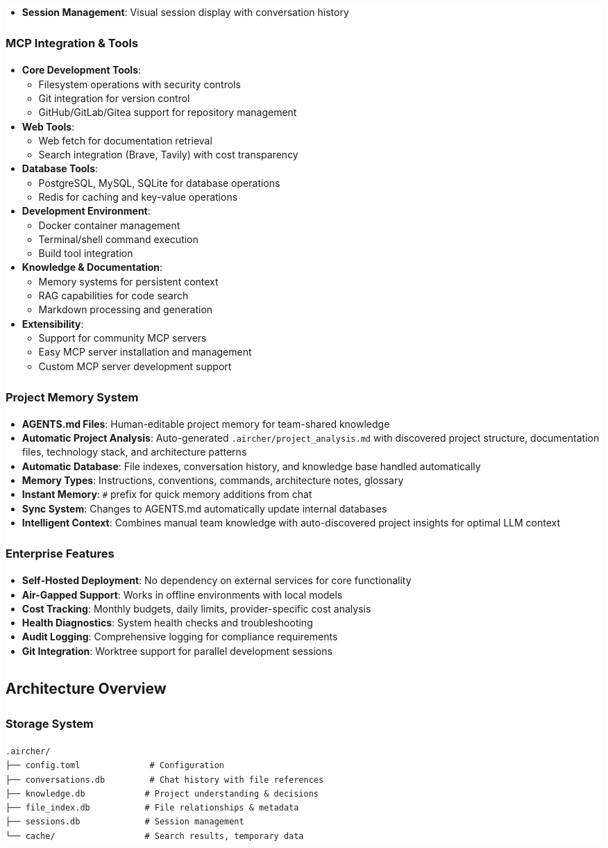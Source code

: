- **Session Management**: Visual session display with conversation history

### MCP Integration & Tools
- **Core Development Tools**: 
  - Filesystem operations with security controls
  - Git integration for version control
  - GitHub/GitLab/Gitea support for repository management
- **Web Tools**:
  - Web fetch for documentation retrieval
  - Search integration (Brave, Tavily) with cost transparency
- **Database Tools**: 
  - PostgreSQL, MySQL, SQLite for database operations
  - Redis for caching and key-value operations
- **Development Environment**:
  - Docker container management
  - Terminal/shell command execution
  - Build tool integration
- **Knowledge & Documentation**:
  - Memory systems for persistent context
  - RAG capabilities for code search
  - Markdown processing and generation
- **Extensibility**: 
  - Support for community MCP servers
  - Easy MCP server installation and management
  - Custom MCP server development support

### Project Memory System
- **AGENTS.md Files**: Human-editable project memory for team-shared knowledge
- **Automatic Project Analysis**: Auto-generated `.aircher/project_analysis.md` with discovered project structure, documentation files, technology stack, and architecture patterns
- **Automatic Database**: File indexes, conversation history, and knowledge base handled automatically
- **Memory Types**: Instructions, conventions, commands, architecture notes, glossary
- **Instant Memory**: `#` prefix for quick memory additions from chat
- **Sync System**: Changes to AGENTS.md automatically update internal databases
- **Intelligent Context**: Combines manual team knowledge with auto-discovered project insights for optimal LLM context

### Enterprise Features
- **Self-Hosted Deployment**: No dependency on external services for core functionality
- **Air-Gapped Support**: Works in offline environments with local models
- **Cost Tracking**: Monthly budgets, daily limits, provider-specific cost analysis
- **Health Diagnostics**: System health checks and troubleshooting
- **Audit Logging**: Comprehensive logging for compliance requirements
- **Git Integration**: Worktree support for parallel development sessions

## Architecture Overview

### Storage System
```
.aircher/
├── config.toml              # Configuration
├── conversations.db         # Chat history with file references  
├── knowledge.db            # Project understanding & decisions
├── file_index.db           # File relationships & metadata
├── sessions.db             # Session management
└── cache/                  # Search results, temporary data
```
